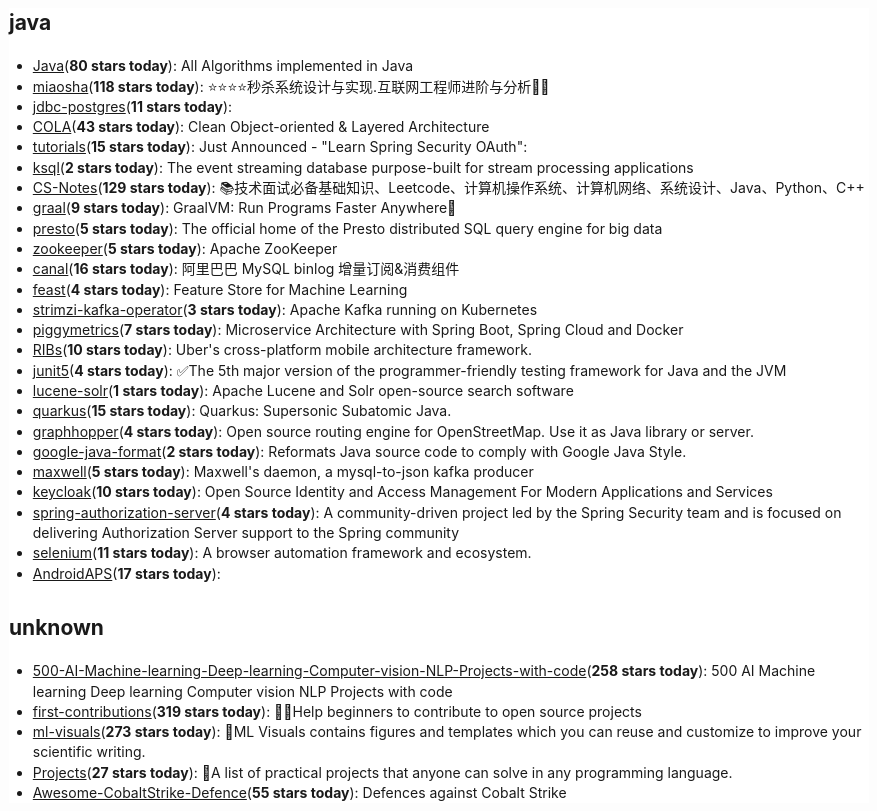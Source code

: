 ## java
+ [Java](https://github.com/TheAlgorithms/Java)(**80 stars today**): All Algorithms implemented in Java
+ [miaosha](https://github.com/qiurunze123/miaosha)(**118 stars today**): ⭐⭐⭐⭐秒杀系统设计与实现.互联网工程师进阶与分析🙋🐓
+ [jdbc-postgres](https://github.com/devsuperior/jdbc-postgres)(**11 stars today**): 
+ [COLA](https://github.com/alibaba/COLA)(**43 stars today**): Clean Object-oriented & Layered Architecture
+ [tutorials](https://github.com/eugenp/tutorials)(**15 stars today**): Just Announced - "Learn Spring Security OAuth":
+ [ksql](https://github.com/confluentinc/ksql)(**2 stars today**): The event streaming database purpose-built for stream processing applications
+ [CS-Notes](https://github.com/CyC2018/CS-Notes)(**129 stars today**): 📚技术面试必备基础知识、Leetcode、计算机操作系统、计算机网络、系统设计、Java、Python、C++
+ [graal](https://github.com/oracle/graal)(**9 stars today**): GraalVM: Run Programs Faster Anywhere🚀
+ [presto](https://github.com/prestodb/presto)(**5 stars today**): The official home of the Presto distributed SQL query engine for big data
+ [zookeeper](https://github.com/apache/zookeeper)(**5 stars today**): Apache ZooKeeper
+ [canal](https://github.com/alibaba/canal)(**16 stars today**): 阿里巴巴 MySQL binlog 增量订阅&消费组件
+ [feast](https://github.com/feast-dev/feast)(**4 stars today**): Feature Store for Machine Learning
+ [strimzi-kafka-operator](https://github.com/strimzi/strimzi-kafka-operator)(**3 stars today**): Apache Kafka running on Kubernetes
+ [piggymetrics](https://github.com/sqshq/piggymetrics)(**7 stars today**): Microservice Architecture with Spring Boot, Spring Cloud and Docker
+ [RIBs](https://github.com/uber/RIBs)(**10 stars today**): Uber's cross-platform mobile architecture framework.
+ [junit5](https://github.com/junit-team/junit5)(**4 stars today**): ✅The 5th major version of the programmer-friendly testing framework for Java and the JVM
+ [lucene-solr](https://github.com/apache/lucene-solr)(**1 stars today**): Apache Lucene and Solr open-source search software
+ [quarkus](https://github.com/quarkusio/quarkus)(**15 stars today**): Quarkus: Supersonic Subatomic Java.
+ [graphhopper](https://github.com/graphhopper/graphhopper)(**4 stars today**): Open source routing engine for OpenStreetMap. Use it as Java library or server.
+ [google-java-format](https://github.com/google/google-java-format)(**2 stars today**): Reformats Java source code to comply with Google Java Style.
+ [maxwell](https://github.com/zendesk/maxwell)(**5 stars today**): Maxwell's daemon, a mysql-to-json kafka producer
+ [keycloak](https://github.com/keycloak/keycloak)(**10 stars today**): Open Source Identity and Access Management For Modern Applications and Services
+ [spring-authorization-server](https://github.com/spring-projects-experimental/spring-authorization-server)(**4 stars today**): A community-driven project led by the Spring Security team and is focused on delivering Authorization Server support to the Spring community
+ [selenium](https://github.com/SeleniumHQ/selenium)(**11 stars today**): A browser automation framework and ecosystem.
+ [AndroidAPS](https://github.com/nightscout/AndroidAPS)(**17 stars today**): 

## unknown
+ [500-AI-Machine-learning-Deep-learning-Computer-vision-NLP-Projects-with-code](https://github.com/ashishpatel26/500-AI-Machine-learning-Deep-learning-Computer-vision-NLP-Projects-with-code)(**258 stars today**): 500 AI Machine learning Deep learning Computer vision NLP Projects with code
+ [first-contributions](https://github.com/firstcontributions/first-contributions)(**319 stars today**): 🚀✨Help beginners to contribute to open source projects
+ [ml-visuals](https://github.com/dair-ai/ml-visuals)(**273 stars today**): 🎨ML Visuals contains figures and templates which you can reuse and customize to improve your scientific writing.
+ [Projects](https://github.com/karan/Projects)(**27 stars today**): 📃A list of practical projects that anyone can solve in any programming language.
+ [Awesome-CobaltStrike-Defence](https://github.com/MichaelKoczwara/Awesome-CobaltStrike-Defence)(**55 stars today**): Defences against Cobalt Strike